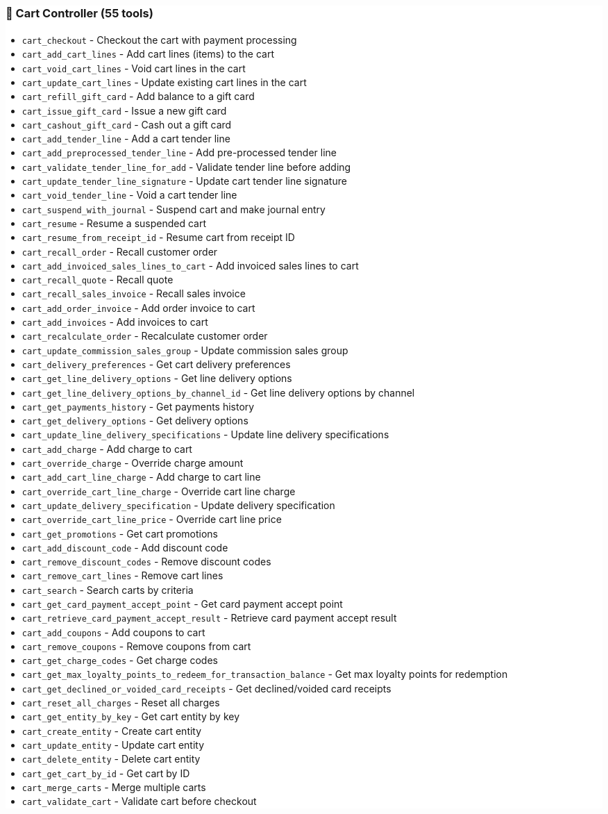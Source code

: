 ### 🛒 Cart Controller (55 tools)
- `cart_checkout` - Checkout the cart with payment processing
- `cart_add_cart_lines` - Add cart lines (items) to the cart
- `cart_void_cart_lines` - Void cart lines in the cart
- `cart_update_cart_lines` - Update existing cart lines in the cart
- `cart_refill_gift_card` - Add balance to a gift card
- `cart_issue_gift_card` - Issue a new gift card
- `cart_cashout_gift_card` - Cash out a gift card
- `cart_add_tender_line` - Add a cart tender line
- `cart_add_preprocessed_tender_line` - Add pre-processed tender line
- `cart_validate_tender_line_for_add` - Validate tender line before adding
- `cart_update_tender_line_signature` - Update cart tender line signature
- `cart_void_tender_line` - Void a cart tender line
- `cart_suspend_with_journal` - Suspend cart and make journal entry
- `cart_resume` - Resume a suspended cart
- `cart_resume_from_receipt_id` - Resume cart from receipt ID
- `cart_recall_order` - Recall customer order
- `cart_add_invoiced_sales_lines_to_cart` - Add invoiced sales lines to cart
- `cart_recall_quote` - Recall quote
- `cart_recall_sales_invoice` - Recall sales invoice
- `cart_add_order_invoice` - Add order invoice to cart
- `cart_add_invoices` - Add invoices to cart
- `cart_recalculate_order` - Recalculate customer order
- `cart_update_commission_sales_group` - Update commission sales group
- `cart_delivery_preferences` - Get cart delivery preferences
- `cart_get_line_delivery_options` - Get line delivery options
- `cart_get_line_delivery_options_by_channel_id` - Get line delivery options by channel
- `cart_get_payments_history` - Get payments history
- `cart_get_delivery_options` - Get delivery options
- `cart_update_line_delivery_specifications` - Update line delivery specifications
- `cart_add_charge` - Add charge to cart
- `cart_override_charge` - Override charge amount
- `cart_add_cart_line_charge` - Add charge to cart line
- `cart_override_cart_line_charge` - Override cart line charge
- `cart_update_delivery_specification` - Update delivery specification
- `cart_override_cart_line_price` - Override cart line price
- `cart_get_promotions` - Get cart promotions
- `cart_add_discount_code` - Add discount code
- `cart_remove_discount_codes` - Remove discount codes
- `cart_remove_cart_lines` - Remove cart lines
- `cart_search` - Search carts by criteria
- `cart_get_card_payment_accept_point` - Get card payment accept point
- `cart_retrieve_card_payment_accept_result` - Retrieve card payment accept result
- `cart_add_coupons` - Add coupons to cart
- `cart_remove_coupons` - Remove coupons from cart
- `cart_get_charge_codes` - Get charge codes
- `cart_get_max_loyalty_points_to_redeem_for_transaction_balance` - Get max loyalty points for redemption
- `cart_get_declined_or_voided_card_receipts` - Get declined/voided card receipts
- `cart_reset_all_charges` - Reset all charges
- `cart_get_entity_by_key` - Get cart entity by key
- `cart_create_entity` - Create cart entity
- `cart_update_entity` - Update cart entity
- `cart_delete_entity` - Delete cart entity
- `cart_get_cart_by_id` - Get cart by ID
- `cart_merge_carts` - Merge multiple carts
- `cart_validate_cart` - Validate cart before checkout
